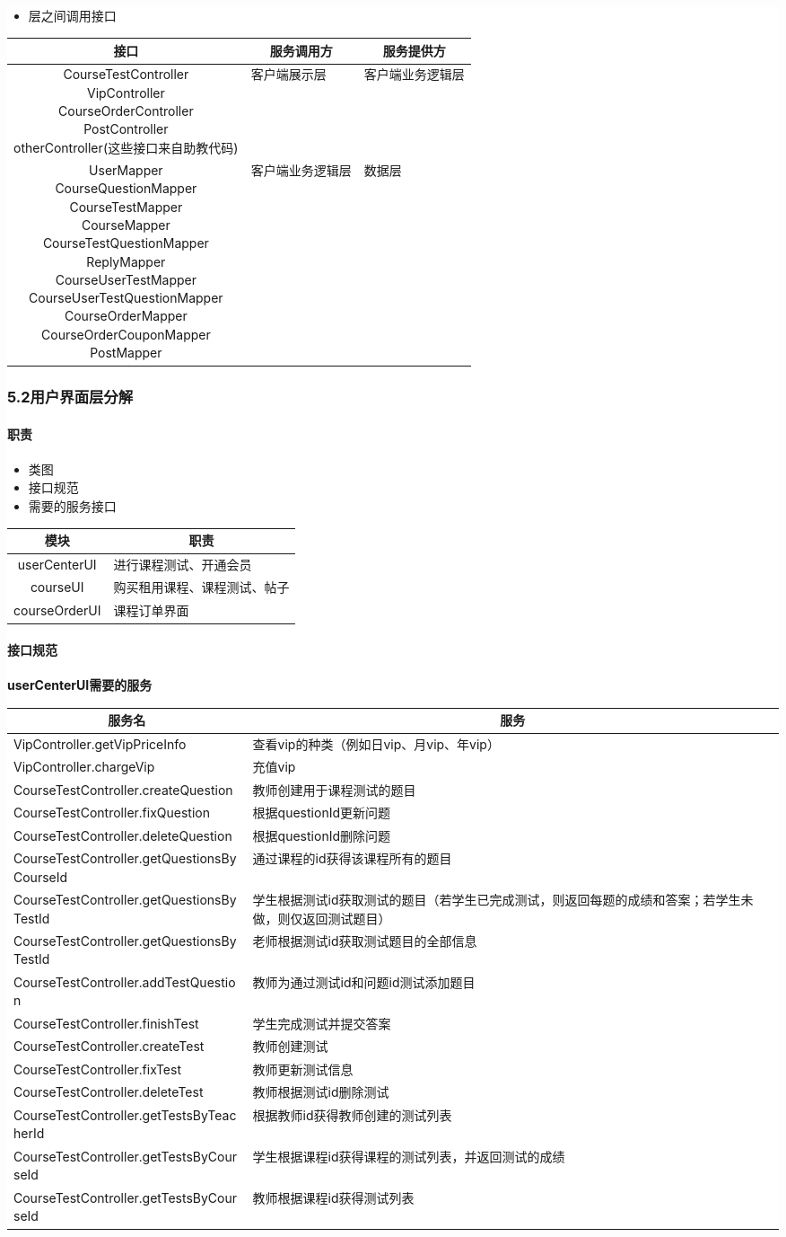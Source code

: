 - 层之间调用接口

|                             接口                             | 服务调用方       | 服务提供方       |
| :----------------------------------------------------------: | ---------------- | ---------------- |
| CourseTestController<br />VipController<br />CourseOrderController<br />PostController<br />otherController(这些接口来自助教代码) | 客户端展示层     | 客户端业务逻辑层 |
| UserMapper<br />CourseQuestionMapper<br />CourseTestMapper<br />CourseMapper<br />CourseTestQuestionMapper<br />ReplyMapper<br />CourseUserTestMapper<br />CourseUserTestQuestionMapper<br />CourseOrderMapper<br />CourseOrderCouponMapper<br />PostMapper | 客户端业务逻辑层 | 数据层           |

### 5.2用户界面层分解

#### 职责

- 类图
- 接口规范
- 需要的服务接口

|     模块      | 职责                         |
| :-----------: | ---------------------------- |
| userCenterUI  | 进行课程测试、开通会员       |
|   courseUI    | 购买租用课程、课程测试、帖子 |
| courseOrderUI | 课程订单界面                 |

#### 接口规范

**userCenterUI需要的服务**

| 服务名                                      | 服务                                                         |
| ------------------------------------------- | ------------------------------------------------------------ |
| VipController.getVipPriceInfo               | 查看vip的种类（例如日vip、月vip、年vip）                     |
| VipController.chargeVip                     | 充值vip                                                      |
| CourseTestController.createQuestion         | 教师创建用于课程测试的题目                                   |
| CourseTestController.fixQuestion            | 根据questionId更新问题                                       |
| CourseTestController.deleteQuestion         | 根据questionId删除问题                                       |
| CourseTestController.getQuestionsByCourseId | 通过课程的id获得该课程所有的题目                             |
| CourseTestController.getQuestionsByTestId   | 学生根据测试id获取测试的题目（若学生已完成测试，则返回每题的成绩和答案；若学生未做，则仅返回测试题目） |
| CourseTestController.getQuestionsByTestId   | 老师根据测试id获取测试题目的全部信息                         |
| CourseTestController.addTestQuestion        | 教师为通过测试id和问题id测试添加题目                         |
| CourseTestController.finishTest             | 学生完成测试并提交答案                                       |
| CourseTestController.createTest             | 教师创建测试                                                 |
| CourseTestController.fixTest                | 教师更新测试信息                                             |
| CourseTestController.deleteTest             | 教师根据测试id删除测试                                       |
| CourseTestController.getTestsByTeacherId    | 根据教师id获得教师创建的测试列表                             |
| CourseTestController.getTestsByCourseId     | 学生根据课程id获得课程的测试列表，并返回测试的成绩           |
| CourseTestController.getTestsByCourseId     | 教师根据课程id获得测试列表                                   |
